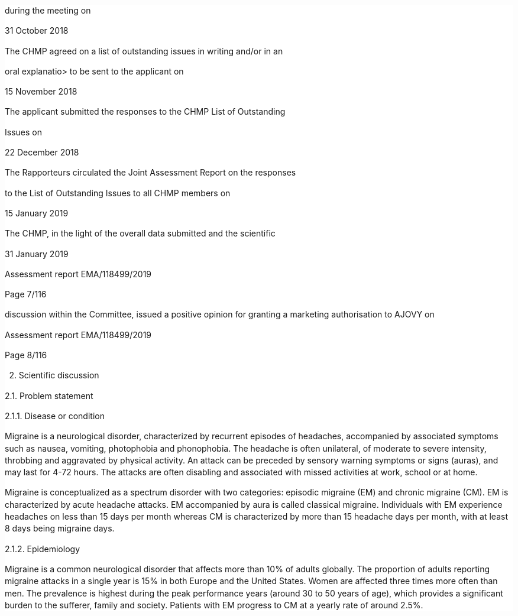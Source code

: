 during the meeting on

31 October 2018

The CHMP agreed on a list of outstanding issues in writing and/or in an

oral explanatio> to be sent to the applicant on

15 November 2018

The applicant submitted the responses to the CHMP List of Outstanding

Issues on

22 December 2018

The Rapporteurs circulated the Joint Assessment Report on the responses

to the List of Outstanding Issues to all CHMP members on

15 January 2019

The CHMP, in the light of the overall data submitted and the scientific

31 January 2019

Assessment report EMA/118499/2019

Page 7/116

discussion within the Committee, issued a positive opinion for granting a marketing authorisation to AJOVY on

Assessment report EMA/118499/2019

Page 8/116

2. Scientific discussion

2.1. Problem statement

2.1.1. Disease or condition

Migraine is a neurological disorder, characterized by recurrent episodes of headaches, accompanied by associated symptoms such as nausea, vomiting, photophobia and phonophobia. The headache is often unilateral, of moderate to severe intensity, throbbing and aggravated by physical activity. An attack can be preceded by sensory warning symptoms or signs (auras), and may last for 4-72 hours. The attacks are often disabling and associated with missed activities at work, school or at home.

Migraine is conceptualized as a spectrum disorder with two categories: episodic migraine (EM) and chronic migraine (CM). EM is characterized by acute headache attacks. EM accompanied by aura is called classical migraine. Individuals with EM experience headaches on less than 15 days per month whereas CM is characterized by more than 15 headache days per month, with at least 8 days being migraine days.

2.1.2. Epidemiology

Migraine is a common neurological disorder that affects more than 10% of adults globally. The proportion of adults reporting migraine attacks in a single year is 15% in both Europe and the United States. Women are affected three times more often than men. The prevalence is highest during the peak performance years (around 30 to 50 years of age), which provides a significant burden to the sufferer, family and society. Patients with EM progress to CM at a yearly rate of around 2.5%.
